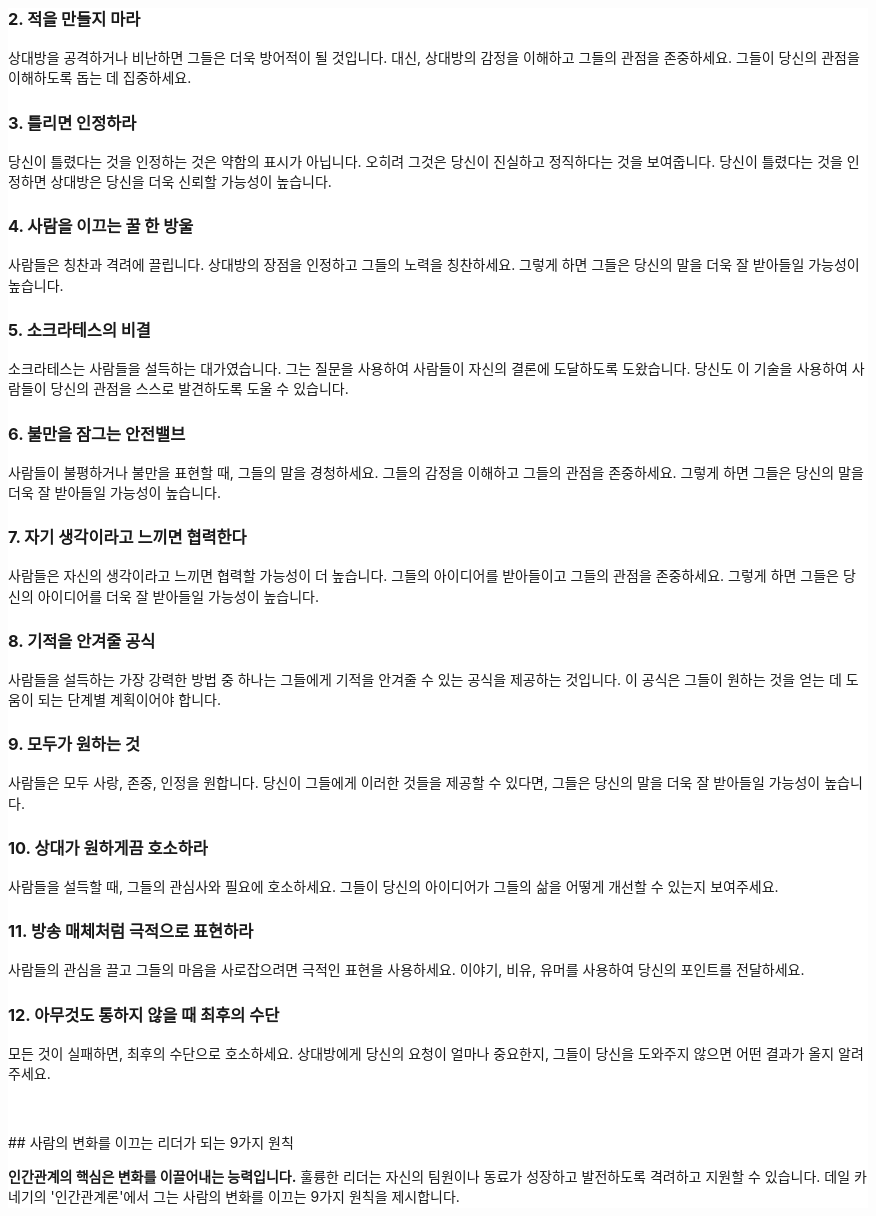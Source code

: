### 2. 적을 만들지 마라

상대방을 공격하거나 비난하면 그들은 더욱 방어적이 될 것입니다. 대신, 상대방의 감정을 이해하고 그들의 관점을 존중하세요. 그들이 당신의 관점을 이해하도록 돕는 데 집중하세요.

### 3. 틀리면 인정하라

당신이 틀렸다는 것을 인정하는 것은 약함의 표시가 아닙니다. 오히려 그것은 당신이 진실하고 정직하다는 것을 보여줍니다. 당신이 틀렸다는 것을 인정하면 상대방은 당신을 더욱 신뢰할 가능성이 높습니다.

### 4. 사람을 이끄는 꿀 한 방울

사람들은 칭찬과 격려에 끌립니다. 상대방의 장점을 인정하고 그들의 노력을 칭찬하세요. 그렇게 하면 그들은 당신의 말을 더욱 잘 받아들일 가능성이 높습니다.

### 5. 소크라테스의 비결

소크라테스는 사람들을 설득하는 대가였습니다. 그는 질문을 사용하여 사람들이 자신의 결론에 도달하도록 도왔습니다. 당신도 이 기술을 사용하여 사람들이 당신의 관점을 스스로 발견하도록 도울 수 있습니다.

### 6. 불만을 잠그는 안전밸브

사람들이 불평하거나 불만을 표현할 때, 그들의 말을 경청하세요. 그들의 감정을 이해하고 그들의 관점을 존중하세요. 그렇게 하면 그들은 당신의 말을 더욱 잘 받아들일 가능성이 높습니다.

### 7. 자기 생각이라고 느끼면 협력한다

사람들은 자신의 생각이라고 느끼면 협력할 가능성이 더 높습니다. 그들의 아이디어를 받아들이고 그들의 관점을 존중하세요. 그렇게 하면 그들은 당신의 아이디어를 더욱 잘 받아들일 가능성이 높습니다.

### 8. 기적을 안겨줄 공식

사람들을 설득하는 가장 강력한 방법 중 하나는 그들에게 기적을 안겨줄 수 있는 공식을 제공하는 것입니다. 이 공식은 그들이 원하는 것을 얻는 데 도움이 되는 단계별 계획이어야 합니다.

### 9. 모두가 원하는 것

사람들은 모두 사랑, 존중, 인정을 원합니다. 당신이 그들에게 이러한 것들을 제공할 수 있다면, 그들은 당신의 말을 더욱 잘 받아들일 가능성이 높습니다.

### 10. 상대가 원하게끔 호소하라

사람들을 설득할 때, 그들의 관심사와 필요에 호소하세요. 그들이 당신의 아이디어가 그들의 삶을 어떻게 개선할 수 있는지 보여주세요.

### 11. 방송 매체처럼 극적으로 표현하라

사람들의 관심을 끌고 그들의 마음을 사로잡으려면 극적인 표현을 사용하세요. 이야기, 비유, 유머를 사용하여 당신의 포인트를 전달하세요.

### 12. 아무것도 통하지 않을 때 최후의 수단

모든 것이 실패하면, 최후의 수단으로 호소하세요. 상대방에게 당신의 요청이 얼마나 중요한지, 그들이 당신을 도와주지 않으면 어떤 결과가 올지 알려주세요.

<p>&nbsp;</p>
## 사람의 변화를 이끄는 리더가 되는 9가지 원칙

**인간관계의 핵심은 변화를 이끌어내는 능력입니다.** 훌륭한 리더는 자신의 팀원이나 동료가 성장하고 발전하도록 격려하고 지원할 수 있습니다. 데일 카네기의 '인간관계론'에서 그는 사람의 변화를 이끄는 9가지 원칙을 제시합니다.
